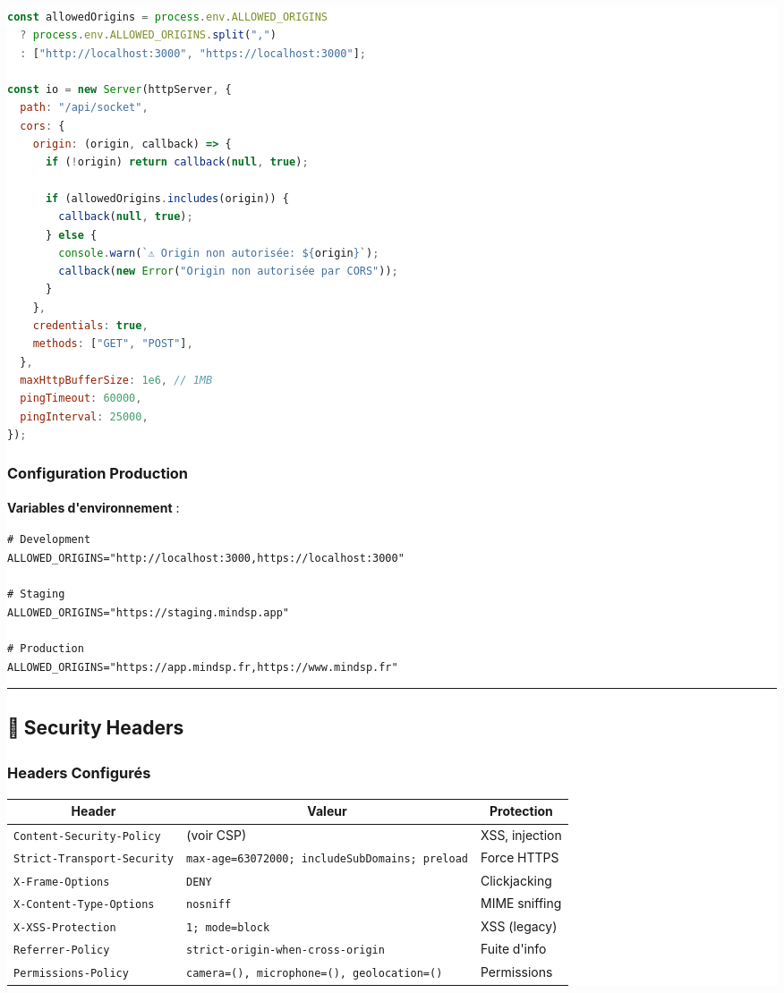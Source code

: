 ```javascript
const allowedOrigins = process.env.ALLOWED_ORIGINS
  ? process.env.ALLOWED_ORIGINS.split(",")
  : ["http://localhost:3000", "https://localhost:3000"];

const io = new Server(httpServer, {
  path: "/api/socket",
  cors: {
    origin: (origin, callback) => {
      if (!origin) return callback(null, true);

      if (allowedOrigins.includes(origin)) {
        callback(null, true);
      } else {
        console.warn(`⚠️ Origin non autorisée: ${origin}`);
        callback(new Error("Origin non autorisée par CORS"));
      }
    },
    credentials: true,
    methods: ["GET", "POST"],
  },
  maxHttpBufferSize: 1e6, // 1MB
  pingTimeout: 60000,
  pingInterval: 25000,
});
```

### Configuration Production

**Variables d'environnement** :

```env
# Development
ALLOWED_ORIGINS="http://localhost:3000,https://localhost:3000"

# Staging
ALLOWED_ORIGINS="https://staging.mindsp.app"

# Production
ALLOWED_ORIGINS="https://app.mindsp.fr,https://www.mindsp.fr"
```

---

## 🔐 Security Headers

### Headers Configurés

| Header                      | Valeur                                         | Protection     |
| --------------------------- | ---------------------------------------------- | -------------- |
| `Content-Security-Policy`   | (voir CSP)                                     | XSS, injection |
| `Strict-Transport-Security` | `max-age=63072000; includeSubDomains; preload` | Force HTTPS    |
| `X-Frame-Options`           | `DENY`                                         | Clickjacking   |
| `X-Content-Type-Options`    | `nosniff`                                      | MIME sniffing  |
| `X-XSS-Protection`          | `1; mode=block`                                | XSS (legacy)   |
| `Referrer-Policy`           | `strict-origin-when-cross-origin`              | Fuite d'info   |
| `Permissions-Policy`        | `camera=(), microphone=(), geolocation=()`     | Permissions    |
